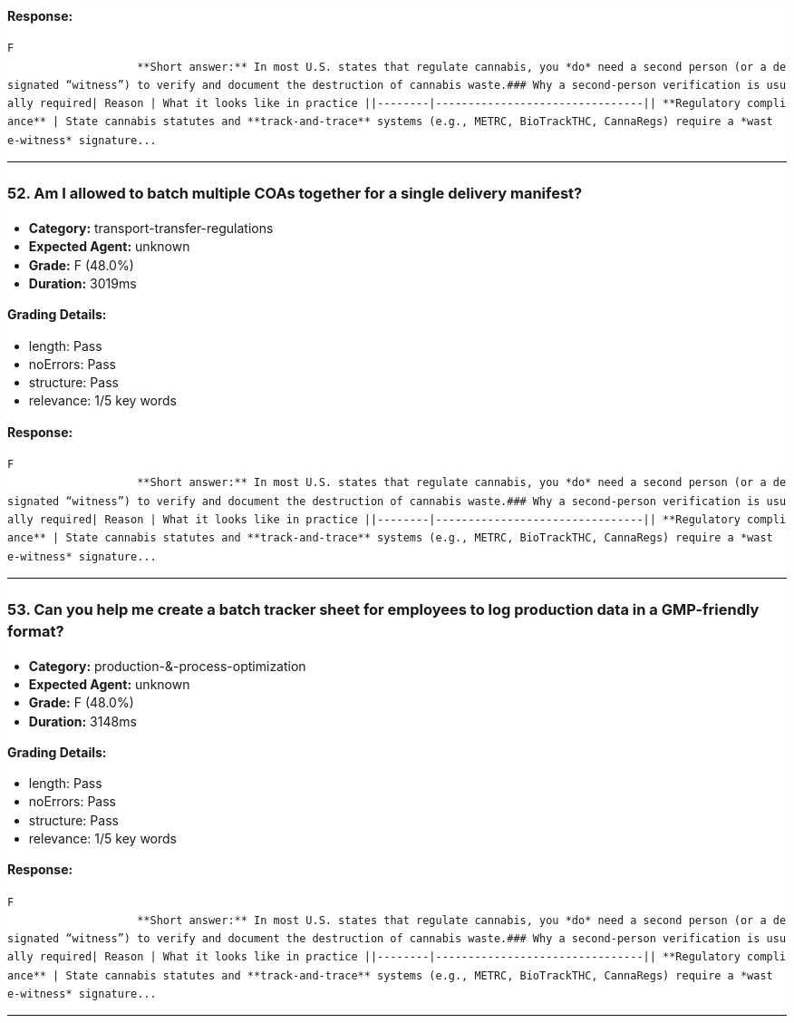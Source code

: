 **Response:**
```
F
                    **Short answer:** In most U.S. states that regulate cannabis, you *do* need a second person (or a designated “witness”) to verify and document the destruction of cannabis waste.### Why a second‑person verification is usually required| Reason | What it looks like in practice ||--------|--------------------------------|| **Regulatory compliance** | State cannabis statutes and **track‑and‑trace** systems (e.g., METRC, BioTrackTHC, CannaRegs) require a *waste‑witness* signature...
```

---

### 52. Am I allowed to batch multiple COAs together for a single delivery manifest?

- **Category:** transport-transfer-regulations
- **Expected Agent:** unknown
- **Grade:** F (48.0%)
- **Duration:** 3019ms

**Grading Details:**
- length: Pass
- noErrors: Pass
- structure: Pass
- relevance: 1/5 key words

**Response:**
```
F
                    **Short answer:** In most U.S. states that regulate cannabis, you *do* need a second person (or a designated “witness”) to verify and document the destruction of cannabis waste.### Why a second‑person verification is usually required| Reason | What it looks like in practice ||--------|--------------------------------|| **Regulatory compliance** | State cannabis statutes and **track‑and‑trace** systems (e.g., METRC, BioTrackTHC, CannaRegs) require a *waste‑witness* signature...
```

---

### 53. Can you help me create a batch tracker sheet for employees to log production data in a GMP-friendly format?

- **Category:** production-&-process-optimization
- **Expected Agent:** unknown
- **Grade:** F (48.0%)
- **Duration:** 3148ms

**Grading Details:**
- length: Pass
- noErrors: Pass
- structure: Pass
- relevance: 1/5 key words

**Response:**
```
F
                    **Short answer:** In most U.S. states that regulate cannabis, you *do* need a second person (or a designated “witness”) to verify and document the destruction of cannabis waste.### Why a second‑person verification is usually required| Reason | What it looks like in practice ||--------|--------------------------------|| **Regulatory compliance** | State cannabis statutes and **track‑and‑trace** systems (e.g., METRC, BioTrackTHC, CannaRegs) require a *waste‑witness* signature...
```

---